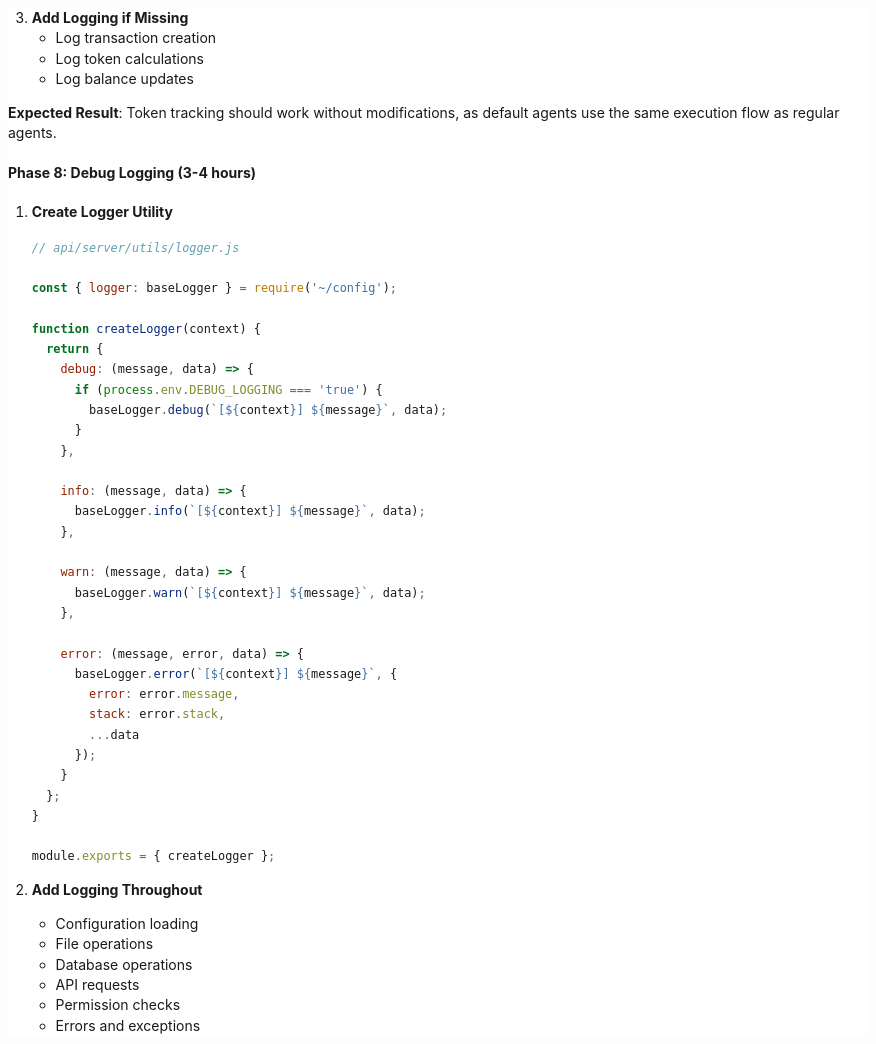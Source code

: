 3. **Add Logging if Missing**
   - Log transaction creation
   - Log token calculations
   - Log balance updates

**Expected Result**: Token tracking should work without modifications, as default agents use the same execution flow as regular agents.

#### Phase 8: Debug Logging (3-4 hours)

1. **Create Logger Utility**
   ```javascript
   // api/server/utils/logger.js

   const { logger: baseLogger } = require('~/config');

   function createLogger(context) {
     return {
       debug: (message, data) => {
         if (process.env.DEBUG_LOGGING === 'true') {
           baseLogger.debug(`[${context}] ${message}`, data);
         }
       },

       info: (message, data) => {
         baseLogger.info(`[${context}] ${message}`, data);
       },

       warn: (message, data) => {
         baseLogger.warn(`[${context}] ${message}`, data);
       },

       error: (message, error, data) => {
         baseLogger.error(`[${context}] ${message}`, {
           error: error.message,
           stack: error.stack,
           ...data
         });
       }
     };
   }

   module.exports = { createLogger };
   ```

2. **Add Logging Throughout**
   - Configuration loading
   - File operations
   - Database operations
   - API requests
   - Permission checks
   - Errors and exceptions
